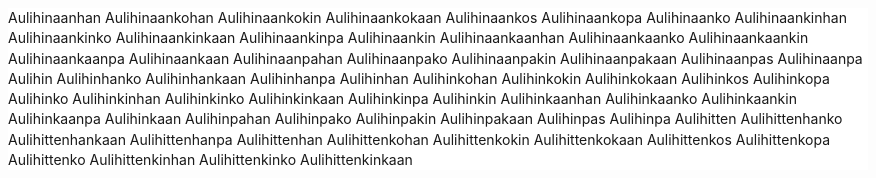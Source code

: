 Aulihinaanhan
Aulihinaankohan
Aulihinaankokin
Aulihinaankokaan
Aulihinaankos
Aulihinaankopa
Aulihinaanko
Aulihinaankinhan
Aulihinaankinko
Aulihinaankinkaan
Aulihinaankinpa
Aulihinaankin
Aulihinaankaanhan
Aulihinaankaanko
Aulihinaankaankin
Aulihinaankaanpa
Aulihinaankaan
Aulihinaanpahan
Aulihinaanpako
Aulihinaanpakin
Aulihinaanpakaan
Aulihinaanpas
Aulihinaanpa
Aulihin
Aulihinhanko
Aulihinhankaan
Aulihinhanpa
Aulihinhan
Aulihinkohan
Aulihinkokin
Aulihinkokaan
Aulihinkos
Aulihinkopa
Aulihinko
Aulihinkinhan
Aulihinkinko
Aulihinkinkaan
Aulihinkinpa
Aulihinkin
Aulihinkaanhan
Aulihinkaanko
Aulihinkaankin
Aulihinkaanpa
Aulihinkaan
Aulihinpahan
Aulihinpako
Aulihinpakin
Aulihinpakaan
Aulihinpas
Aulihinpa
Aulihitten
Aulihittenhanko
Aulihittenhankaan
Aulihittenhanpa
Aulihittenhan
Aulihittenkohan
Aulihittenkokin
Aulihittenkokaan
Aulihittenkos
Aulihittenkopa
Aulihittenko
Aulihittenkinhan
Aulihittenkinko
Aulihittenkinkaan